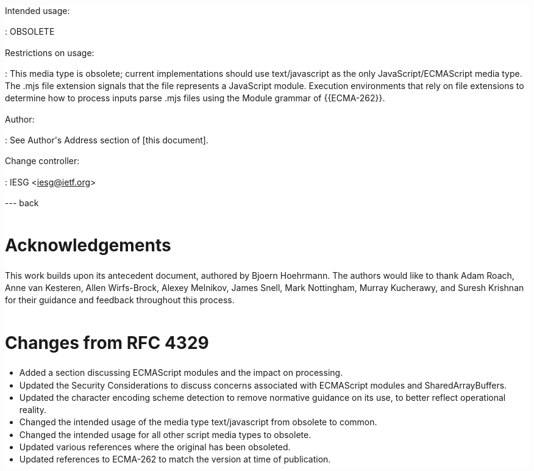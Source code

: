Intended usage:

: OBSOLETE

Restrictions on usage:

: This media type is obsolete; current implementations should use text/javascript as the only JavaScript/ECMAScript media type. The .mjs file extension signals that the file represents a JavaScript module. Execution environments that rely on file extensions to determine how to process inputs parse .mjs files using the Module grammar of {{ECMA-262}}.

Author:

: See Author's Address section of \[this document].

Change controller:

: IESG \<iesg@ietf.org\>

--- back


# Acknowledgements

This work builds upon its antecedent document, authored by Bjoern Hoehrmann.  The authors would like to thank Adam Roach, Anne van Kesteren, Allen Wirfs-Brock, Alexey Melnikov, James Snell, Mark Nottingham, Murray Kucherawy, and Suresh Krishnan for their guidance and feedback throughout this process.

# Changes from RFC 4329

* Added a section discussing ECMAScript modules and the impact on processing.
* Updated the Security Considerations to discuss concerns associated with ECMAScript modules and SharedArrayBuffers.
* Updated the character encoding scheme detection to remove normative guidance on its use, to better reflect operational reality.
* Changed the intended usage of the media type text/javascript from obsolete to common.
* Changed the intended usage for all other script media types to obsolete.
* Updated various references where the original has been obsoleted.
* Updated references to ECMA-262 to match the version at time of publication.
